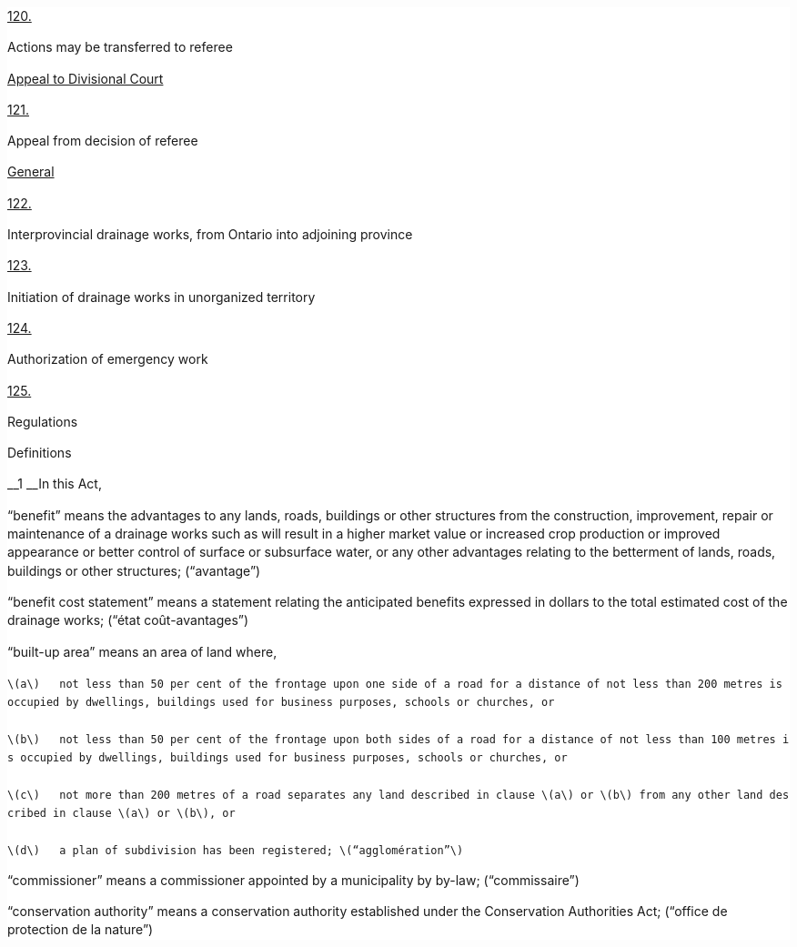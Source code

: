 [120\.](#BK133)

Actions may be transferred to referee

[Appeal to Divisional Court](#BK134)

[121\.](#BK135)

Appeal from decision of referee

[General](#BK136)

[122\.](#BK137)

Interprovincial drainage works, from Ontario into adjoining province

[123\.](#BK138)

Initiation of drainage works in unorganized territory

[124\.](#BK139)

Authorization of emergency work

[125\.](#BK140)

Regulations

          

Definitions

<a id="BK0"></a>__1 __In this Act,

“benefit” means the advantages to any lands, roads, buildings or other structures from the construction, improvement, repair or maintenance of a drainage works such as will result in a higher market value or increased crop production or improved appearance or better control of surface or subsurface water, or any other advantages relating to the betterment of lands, roads, buildings or other structures; \(“avantage”\)

“benefit cost statement” means a statement relating the anticipated benefits expressed in dollars to the total estimated cost of the drainage works; \(“état coût\-avantages”\)

“built\-up area” means an area of land where,

	\(a\)	not less than 50 per cent of the frontage upon one side of a road for a distance of not less than 200 metres is occupied by dwellings, buildings used for business purposes, schools or churches, or

	\(b\)	not less than 50 per cent of the frontage upon both sides of a road for a distance of not less than 100 metres is occupied by dwellings, buildings used for business purposes, schools or churches, or

	\(c\)	not more than 200 metres of a road separates any land described in clause \(a\) or \(b\) from any other land described in clause \(a\) or \(b\), or

	\(d\)	a plan of subdivision has been registered; \(“agglomération”\)

“commissioner” means a commissioner appointed by a municipality by by\-law; \(“commissaire”\)

“conservation authority” means a conservation authority established under the Conservation Authorities Act; \(“office de protection de la nature”\)
